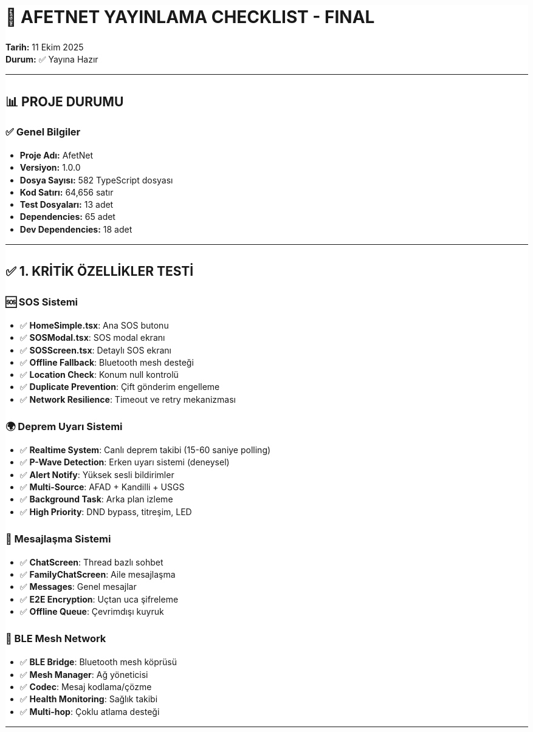 # 🚀 AFETNET YAYINLAMA CHECKLIST - FINAL

**Tarih:** 11 Ekim 2025  
**Durum:** ✅ Yayına Hazır

---

## 📊 PROJE DURUMU

### ✅ Genel Bilgiler
- **Proje Adı:** AfetNet
- **Versiyon:** 1.0.0
- **Dosya Sayısı:** 582 TypeScript dosyası
- **Kod Satırı:** 64,656 satır
- **Test Dosyaları:** 13 adet
- **Dependencies:** 65 adet
- **Dev Dependencies:** 18 adet

---

## ✅ 1. KRİTİK ÖZELLİKLER TESTİ

### 🆘 SOS Sistemi
- ✅ **HomeSimple.tsx**: Ana SOS butonu
- ✅ **SOSModal.tsx**: SOS modal ekranı
- ✅ **SOSScreen.tsx**: Detaylı SOS ekranı
- ✅ **Offline Fallback**: Bluetooth mesh desteği
- ✅ **Location Check**: Konum null kontrolü
- ✅ **Duplicate Prevention**: Çift gönderim engelleme
- ✅ **Network Resilience**: Timeout ve retry mekanizması

### 🌍 Deprem Uyarı Sistemi
- ✅ **Realtime System**: Canlı deprem takibi (15-60 saniye polling)
- ✅ **P-Wave Detection**: Erken uyarı sistemi (deneysel)
- ✅ **Alert Notify**: Yüksek sesli bildirimler
- ✅ **Multi-Source**: AFAD + Kandilli + USGS
- ✅ **Background Task**: Arka plan izleme
- ✅ **High Priority**: DND bypass, titreşim, LED

### 💬 Mesajlaşma Sistemi
- ✅ **ChatScreen**: Thread bazlı sohbet
- ✅ **FamilyChatScreen**: Aile mesajlaşma
- ✅ **Messages**: Genel mesajlar
- ✅ **E2E Encryption**: Uçtan uca şifreleme
- ✅ **Offline Queue**: Çevrimdışı kuyruk

### 📡 BLE Mesh Network
- ✅ **BLE Bridge**: Bluetooth mesh köprüsü
- ✅ **Mesh Manager**: Ağ yöneticisi
- ✅ **Codec**: Mesaj kodlama/çözme
- ✅ **Health Monitoring**: Sağlık takibi
- ✅ **Multi-hop**: Çoklu atlama desteği

---